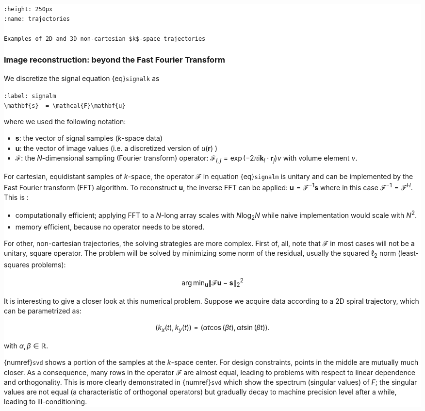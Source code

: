 ```{figure} images/magnetic_resonance_imaging/trajectories.png
:height: 250px
:name: trajectories

Examples of 2D and 3D non-cartesian $k$-space trajectories
```

### Image reconstruction: beyond the Fast Fourier Transform

We discretize the signal equation {eq}`signalk` as

```{math} 
:label: signalm
\mathbf{s}  = \mathcal{F}\mathbf{u}
```

where we used the following notation:

*   $\mathbf{s}$: the vector of signal samples ($k$-space data)
*   $\mathbf{u}$: the vector of image values (i.e. a discretized version
    of $u(\mathbf{r})$ )
*   $\mathcal{F}$: the $N$-dimensional sampling (Fourier transform)
    operator: $\mathcal{F}_{i,j} = \exp\left(-2\pi\text{i}\mathbf{k}_i\cdot \mathbf{r}_j\right)\nu$
    with volume element $\nu$.

For cartesian, equidistant samples of $k$-space, the operator
$\mathcal{F}$ in equation {eq}`signalm` is unitary and can be implemented by the Fast
Fourier transform (FFT) algorithm. To reconstruct $\mathbf{u}$, the
inverse FFT can be applied: $\mathbf{u} = \mathcal{F}^{-1}\mathbf{s}$
where in this case $\mathcal{F}^{-1}=\mathcal{F}^H$. This is :

* computationally efficient; applying FFT to a $N$-long array scales with $N\log_2 N$ while naive implementation would scale with $N^2$.
* memory efficient, because no operator needs to be stored.

For other, non-cartesian trajectories, the solving strategies are more
complex. First of, all, note that $\mathcal{F}$ in most cases will not
be a unitary, square operator. The problem will be solved by minimizing
some norm of the residual, usually the squared $\ell_2$ norm
(least-squares problems):

$$
\arg\min_{\mathbf{u}}\|\mathcal{F}\mathbf{u}-\mathbf{s}\|_2^2
$$

It is
interesting to give a closer look at this numerical problem. Suppose we
acquire data according to a 2D spiral trajectory, which can be
parametrized as: 

$$
\left(k_x(t),k_y(t)\right)  = \left(\alpha t \cos(\beta t), \alpha t \sin(\beta t)\right).
$$ 

with $\alpha,\beta\in\mathbb{R}$.

{numref}`svd` shows a portion of the samples at the $k$-space center. For design
constraints, points in the middle are mutually much closer. As a
consequence, many rows in the operator $\mathcal{F}$ are almost equal,
leading to problems with respect to linear dependence and orthogonality.
This is more clearly demonstrated in {numref}`svd` which show
the spectrum (singular values) of $F$; the singular values are not equal
(a characteristic of orthogonal operators) but gradually decay to
machine precision level after a while, leading to ill-conditioning.
